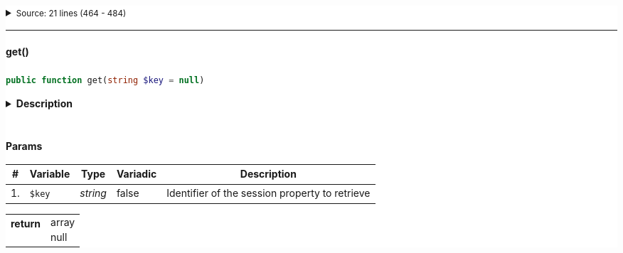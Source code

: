 




<details><summary><small>Source: 21 lines (464 - 484)</small></summary></details>


<hr>

#### get()

```php
public function get(string $key = null)
```

<details><summary style="margin-bottom:12px;"><strong>Description</strong></summary></details>



<table style="text-align:left">
</table>


**Params**

<table>
<thead>
<tr>
<th>#</th>
<th>Variable</th>
<th>Type</th>
<th>Variadic</th>
<th>Description</th>
</tr>
</thead>
<tbody>

<tr>
<td>1.</td>
<td><code>$key</code></td>
<td><em>string
</em></td>
<td>false</td>
<td>Identifier of the session property to retrieve</td>
</tr>


</tbody>
</table>



<table>
<tr>
<th style="vertical-align:top;">return</th>
<td>array<br>null
</td>
</tr>
</table>
